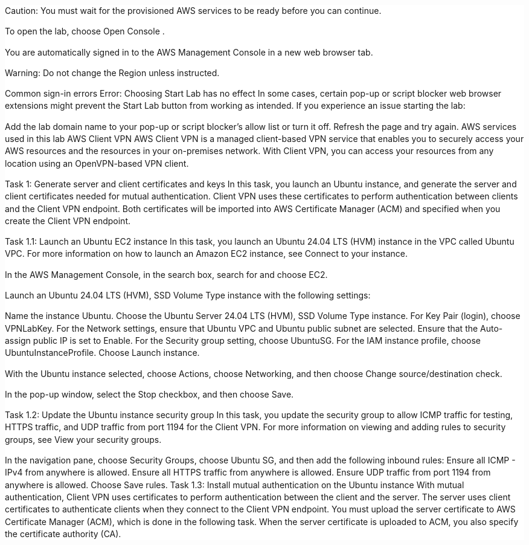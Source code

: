  Caution: You must wait for the provisioned AWS services to be ready before you can continue.

To open the lab, choose Open Console .

You are automatically signed in to the AWS Management Console in a new web browser tab.

 Warning: Do not change the Region unless instructed.

Common sign-in errors
Error: Choosing Start Lab has no effect
In some cases, certain pop-up or script blocker web browser extensions might prevent the Start Lab button from working as intended. If you experience an issue starting the lab:

Add the lab domain name to your pop-up or script blocker’s allow list or turn it off.
Refresh the page and try again.
AWS services used in this lab
AWS Client VPN
AWS Client VPN is a managed client-based VPN service that enables you to securely access your AWS resources and the resources in your on-premises network. With Client VPN, you can access your resources from any location using an OpenVPN-based VPN client.

Task 1: Generate server and client certificates and keys
In this task, you launch an Ubuntu instance, and generate the server and client certificates needed for mutual authentication. Client VPN uses these certificates to perform authentication between clients and the Client VPN endpoint. Both certificates will be imported into AWS Certificate Manager (ACM) and specified when you create the Client VPN endpoint.

Task 1.1: Launch an Ubuntu EC2 instance
In this task, you launch an Ubuntu 24.04 LTS (HVM) instance in the VPC called Ubuntu VPC. For more information on how to launch an Amazon EC2 instance, see Connect to your instance.

In the AWS Management Console, in the search box, search for and choose EC2.

Launch an Ubuntu 24.04 LTS (HVM), SSD Volume Type instance with the following settings:

Name the instance Ubuntu.
Choose the Ubuntu Server 24.04 LTS (HVM), SSD Volume Type instance.
For Key Pair (login), choose VPNLabKey.
For the Network settings, ensure that Ubuntu VPC and Ubuntu public subnet are selected.
Ensure that the Auto-assign public IP is set to Enable.
For the Security group setting, choose UbuntuSG.
For the IAM instance profile, choose UbuntuInstanceProfile.
Choose Launch instance.

With the Ubuntu instance selected, choose Actions, choose Networking, and then choose Change source/destination check.

In the pop-up window, select the Stop checkbox, and then choose Save.

Task 1.2: Update the Ubuntu instance security group
In this task, you update the security group to allow ICMP traffic for testing, HTTPS traffic, and UDP traffic from port 1194 for the Client VPN. For more information on viewing and adding rules to security groups, see View your security groups.

In the navigation pane, choose Security Groups, choose Ubuntu SG, and then add the following inbound rules:
Ensure all ICMP - IPv4 from anywhere is allowed.
Ensure all HTTPS traffic from anywhere is allowed.
Ensure UDP traffic from port 1194 from anywhere is allowed.
Choose Save rules.
Task 1.3: Install mutual authentication on the Ubuntu instance
With mutual authentication, Client VPN uses certificates to perform authentication between the client and the server. The server uses client certificates to authenticate clients when they connect to the Client VPN endpoint. You must upload the server certificate to AWS Certificate Manager (ACM), which is done in the following task. When the server certificate is uploaded to ACM, you also specify the certificate authority (CA).
